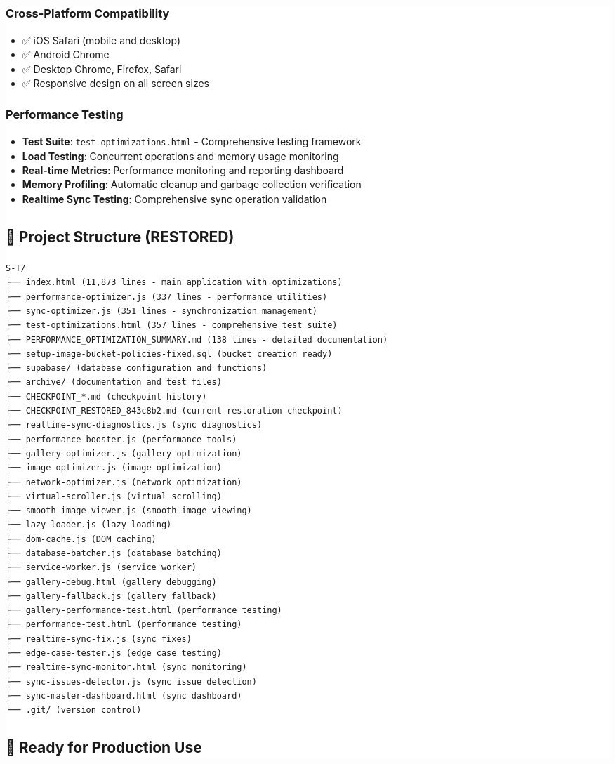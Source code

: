 ### **Cross-Platform Compatibility**
- ✅ iOS Safari (mobile and desktop)
- ✅ Android Chrome
- ✅ Desktop Chrome, Firefox, Safari
- ✅ Responsive design on all screen sizes

### **Performance Testing**
- **Test Suite**: `test-optimizations.html` - Comprehensive testing framework
- **Load Testing**: Concurrent operations and memory usage monitoring
- **Real-time Metrics**: Performance monitoring and reporting dashboard
- **Memory Profiling**: Automatic cleanup and garbage collection verification
- **Realtime Sync Testing**: Comprehensive sync operation validation

## 📁 **Project Structure (RESTORED)**
```
S-T/
├── index.html (11,873 lines - main application with optimizations)
├── performance-optimizer.js (337 lines - performance utilities)
├── sync-optimizer.js (351 lines - synchronization management)
├── test-optimizations.html (357 lines - comprehensive test suite)
├── PERFORMANCE_OPTIMIZATION_SUMMARY.md (138 lines - detailed documentation)
├── setup-image-bucket-policies-fixed.sql (bucket creation ready)
├── supabase/ (database configuration and functions)
├── archive/ (documentation and test files)
├── CHECKPOINT_*.md (checkpoint history)
├── CHECKPOINT_RESTORED_843c8b2.md (current restoration checkpoint)
├── realtime-sync-diagnostics.js (sync diagnostics)
├── performance-booster.js (performance tools)
├── gallery-optimizer.js (gallery optimization)
├── image-optimizer.js (image optimization)
├── network-optimizer.js (network optimization)
├── virtual-scroller.js (virtual scrolling)
├── smooth-image-viewer.js (smooth image viewing)
├── lazy-loader.js (lazy loading)
├── dom-cache.js (DOM caching)
├── database-batcher.js (database batching)
├── service-worker.js (service worker)
├── gallery-debug.html (gallery debugging)
├── gallery-fallback.js (gallery fallback)
├── gallery-performance-test.html (performance testing)
├── performance-test.html (performance testing)
├── realtime-sync-fix.js (sync fixes)
├── edge-case-tester.js (edge case testing)
├── realtime-sync-monitor.html (sync monitoring)
├── sync-issues-detector.js (sync issue detection)
├── sync-master-dashboard.html (sync dashboard)
└── .git/ (version control)
```

## 🚀 **Ready for Production Use**
